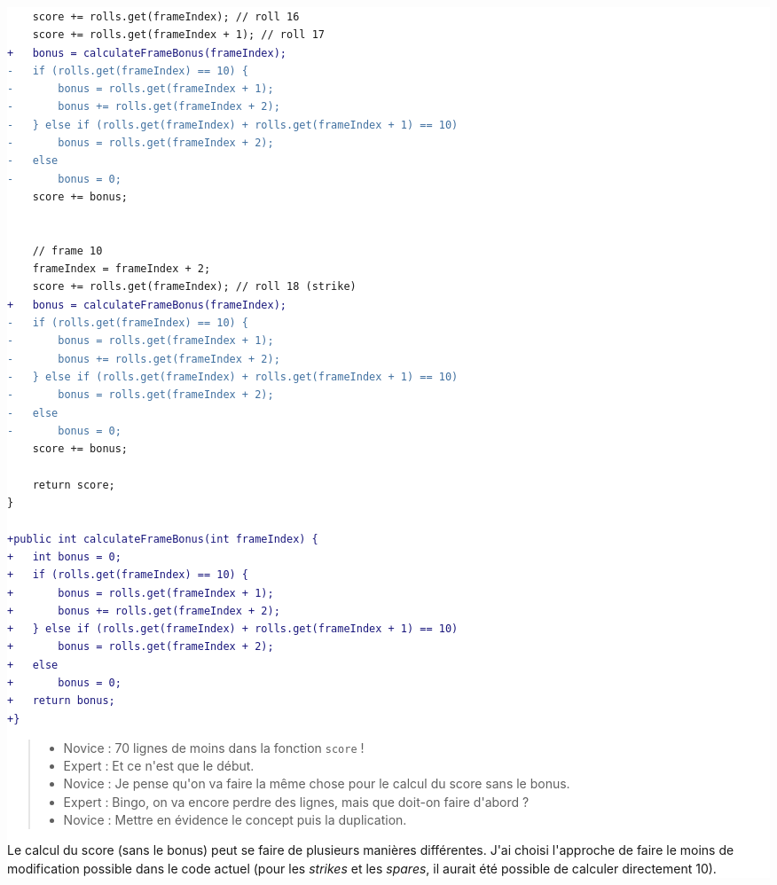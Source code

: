 ```diff
    score += rolls.get(frameIndex); // roll 16
    score += rolls.get(frameIndex + 1); // roll 17
+   bonus = calculateFrameBonus(frameIndex);
-   if (rolls.get(frameIndex) == 10) {
-       bonus = rolls.get(frameIndex + 1);
-       bonus += rolls.get(frameIndex + 2);
-   } else if (rolls.get(frameIndex) + rolls.get(frameIndex + 1) == 10)
-       bonus = rolls.get(frameIndex + 2);
-   else
-       bonus = 0;
    score += bonus;


    // frame 10
    frameIndex = frameIndex + 2;
    score += rolls.get(frameIndex); // roll 18 (strike)
+   bonus = calculateFrameBonus(frameIndex);
-   if (rolls.get(frameIndex) == 10) {
-       bonus = rolls.get(frameIndex + 1);
-       bonus += rolls.get(frameIndex + 2);
-   } else if (rolls.get(frameIndex) + rolls.get(frameIndex + 1) == 10)
-       bonus = rolls.get(frameIndex + 2);
-   else
-       bonus = 0;
    score += bonus;

    return score;
}

+public int calculateFrameBonus(int frameIndex) {
+   int bonus = 0;
+   if (rolls.get(frameIndex) == 10) {
+       bonus = rolls.get(frameIndex + 1);
+       bonus += rolls.get(frameIndex + 2);
+   } else if (rolls.get(frameIndex) + rolls.get(frameIndex + 1) == 10)
+       bonus = rolls.get(frameIndex + 2);
+   else
+       bonus = 0;
+   return bonus;
+}
```

> - Novice : 70 lignes de moins dans la fonction `score` !  
> - Expert : Et ce n'est que le début.  
> - Novice : Je pense qu'on va faire la même chose pour le calcul du score sans le bonus.  
> - Expert : Bingo, on va encore perdre des lignes, mais que doit-on faire d'abord ?  
> - Novice : Mettre en évidence le concept puis la duplication.  

Le calcul du score (sans le bonus) peut se faire de plusieurs manières différentes. J'ai choisi l'approche de faire le moins de modification possible dans le code actuel (pour les *strikes* et les *spares*, il aurait été possible de calculer directement 10).
